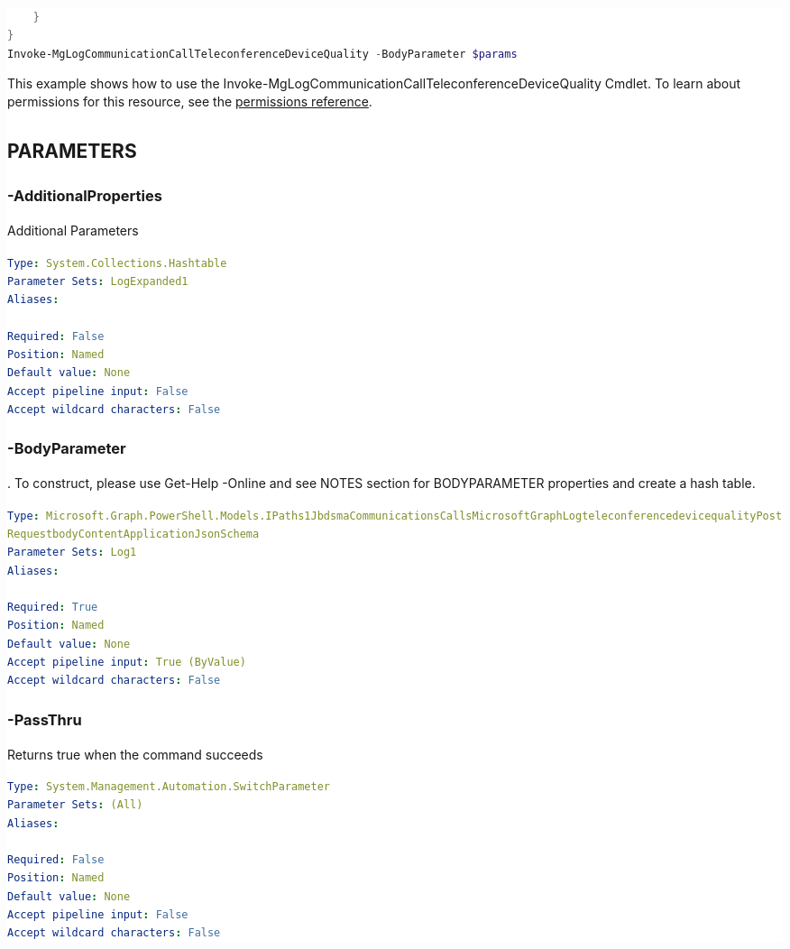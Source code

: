 ```powershell
	}
}
Invoke-MgLogCommunicationCallTeleconferenceDeviceQuality -BodyParameter $params
```

This example shows how to use the Invoke-MgLogCommunicationCallTeleconferenceDeviceQuality Cmdlet.
To learn about permissions for this resource, see the [permissions reference](/graph/permissions-reference).

## PARAMETERS

### -AdditionalProperties
Additional Parameters

```yaml
Type: System.Collections.Hashtable
Parameter Sets: LogExpanded1
Aliases:

Required: False
Position: Named
Default value: None
Accept pipeline input: False
Accept wildcard characters: False
```

### -BodyParameter
.
To construct, please use Get-Help -Online and see NOTES section for BODYPARAMETER properties and create a hash table.

```yaml
Type: Microsoft.Graph.PowerShell.Models.IPaths1JbdsmaCommunicationsCallsMicrosoftGraphLogteleconferencedevicequalityPostRequestbodyContentApplicationJsonSchema
Parameter Sets: Log1
Aliases:

Required: True
Position: Named
Default value: None
Accept pipeline input: True (ByValue)
Accept wildcard characters: False
```

### -PassThru
Returns true when the command succeeds

```yaml
Type: System.Management.Automation.SwitchParameter
Parameter Sets: (All)
Aliases:

Required: False
Position: Named
Default value: None
Accept pipeline input: False
Accept wildcard characters: False
```
